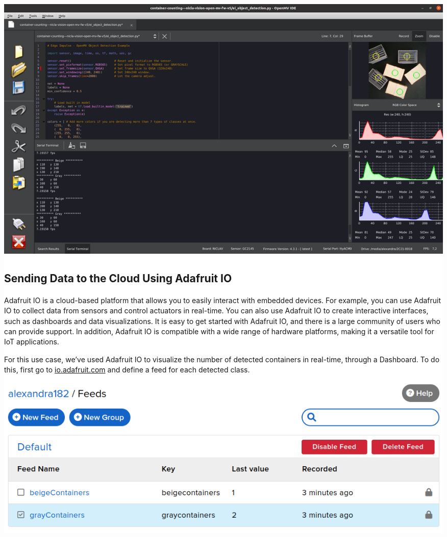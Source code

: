 ![](.gitbook/assets/container-counting-nicla-vision/20.png)

## Sending Data to the Cloud Using Adafruit IO

Adafruit IO is a cloud-based platform that allows you to easily interact with embedded devices. For example, you can use Adafruit IO to collect data from sensors and control actuators in real-time. You can also use Adafruit IO to create interactive interfaces, such as dashboards and data visualizations. It is easy to get started with Adafruit IO, and there is a large community of users who can provide support. In addition, Adafruit IO is compatible with a wide range of hardware platforms, making it a versatile tool for IoT applications.

For this use case, we’ve used Adafruit IO to visualize the number of detected containers in real-time, through a Dashboard. To do this, first go to [io.adafruit.com](https://io.adafruit.com/) and define a feed for each detected class.

![](.gitbook/assets/container-counting-nicla-vision/21.png)
